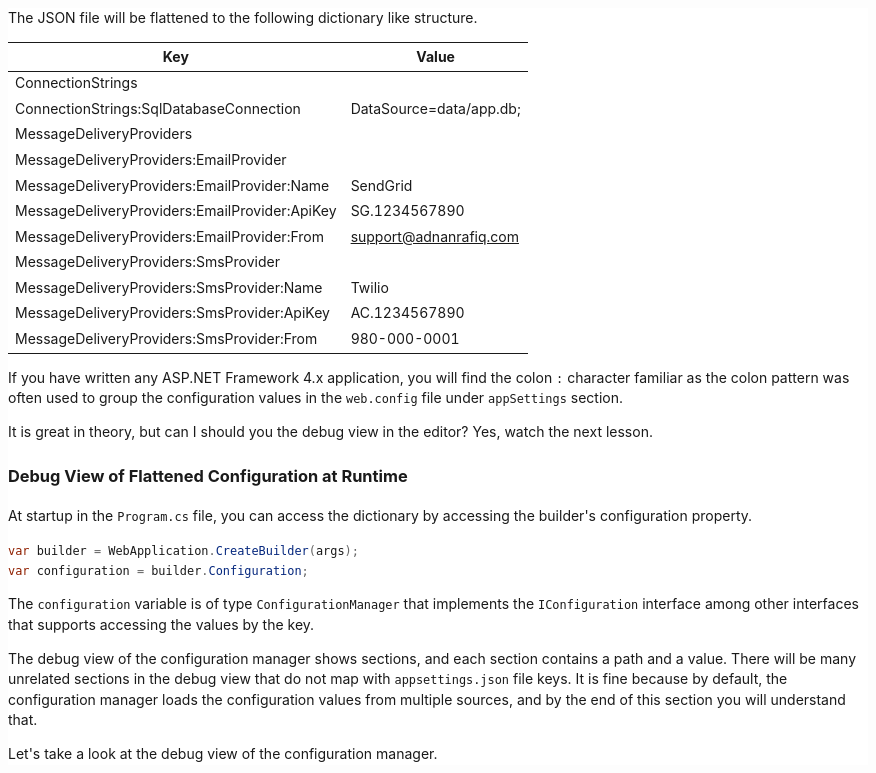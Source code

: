 The JSON file will be flattened to the following dictionary like structure.


| Key                                           | Value                   |
|-----------------------------------------------|-------------------------|
| ConnectionStrings                             |                         |
| ConnectionStrings:SqlDatabaseConnection       | DataSource=data/app.db; |
| MessageDeliveryProviders                      |                         |
| MessageDeliveryProviders:EmailProvider        |                         |
| MessageDeliveryProviders:EmailProvider:Name   | SendGrid                |
| MessageDeliveryProviders:EmailProvider:ApiKey | SG.1234567890           |
| MessageDeliveryProviders:EmailProvider:From   | support@adnanrafiq.com  |
| MessageDeliveryProviders:SmsProvider          |                         |
| MessageDeliveryProviders:SmsProvider:Name     | Twilio                  |
| MessageDeliveryProviders:SmsProvider:ApiKey   | AC.1234567890           |
| MessageDeliveryProviders:SmsProvider:From     | 980-000-0001            |


If you have written any ASP.NET Framework 4.x application,
you will find the colon `:` character familiar as the colon pattern was often used
to group the configuration values in the `web.config` file under `appSettings` section.

It is great in theory, but can I should you the debug view in the editor? Yes, watch the next lesson.

### Debug View of Flattened Configuration at Runtime

At startup in the `Program.cs` file, you can access the dictionary by accessing the builder's configuration property.

```csharp
var builder = WebApplication.CreateBuilder(args);
var configuration = builder.Configuration;
```

The `configuration` variable is of type `ConfigurationManager` that implements the `IConfiguration` interface among other interfaces
that supports accessing the values by the key.

The debug view of the configuration manager shows sections, and each section contains a path and a value.
There will be many unrelated sections in the debug view that do not map with `appsettings.json` file keys.
It is fine because by default, the configuration manager loads the configuration values from multiple sources, 
and by the end of this section you will understand that.

Let's take a look at the debug view of the configuration manager.
